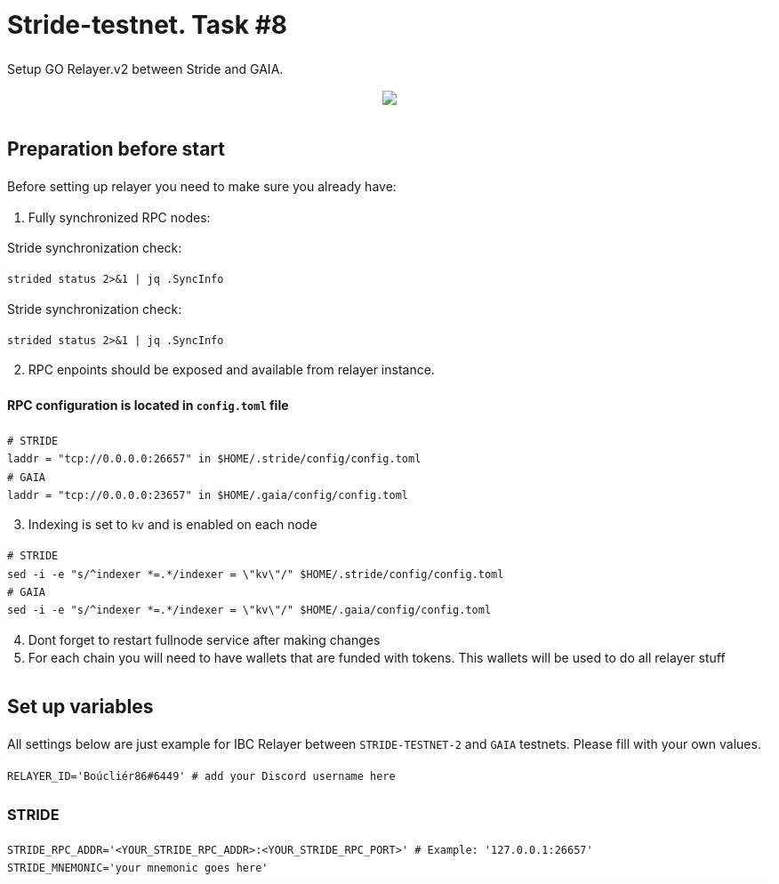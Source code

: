 # Stride-testnet. Task #8
Setup GO Relayer.v2 between Stride and GAIA.


<p align="center">
  <img height="100" height="auto" src="https://github.com/Bouclier86/stride/blob/011f5a6438ac904fa706bd116e15166f33e9b644/images/stride_logo.png">
</p>


## Preparation before start
Before setting up relayer you need to make sure you already have:
1. Fully synchronized RPC nodes:

Stride synchronization check:
```
strided status 2>&1 | jq .SyncInfo
```

Stride synchronization check:
```
strided status 2>&1 | jq .SyncInfo
```

2. RPC enpoints should be exposed and available from relayer instance.


#### RPC configuration is located in `config.toml` file
```
# STRIDE
laddr = "tcp://0.0.0.0:26657" in $HOME/.stride/config/config.toml
# GAIA
laddr = "tcp://0.0.0.0:23657" in $HOME/.gaia/config/config.toml  
```

3. Indexing is set to `kv` and is enabled on each node
```
# STRIDE
sed -i -e "s/^indexer *=.*/indexer = \"kv\"/" $HOME/.stride/config/config.toml
# GAIA
sed -i -e "s/^indexer *=.*/indexer = \"kv\"/" $HOME/.gaia/config/config.toml  
```

4. Dont forget to restart fullnode service after making changes
5. For each chain you will need to have wallets that are funded with tokens. This wallets will be used to do all relayer stuff

## Set up variables
All settings below are just example for IBC Relayer between `STRIDE-TESTNET-2` and `GAIA` testnets. Please fill with your own values.
```
RELAYER_ID='Boúcliér86#6449' # add your Discord username here
```

### STRIDE
```
STRIDE_RPC_ADDR='<YOUR_STRIDE_RPC_ADDR>:<YOUR_STRIDE_RPC_PORT>' # Example: '127.0.0.1:26657'
STRIDE_MNEMONIC='your mnemonic goes here'
```
